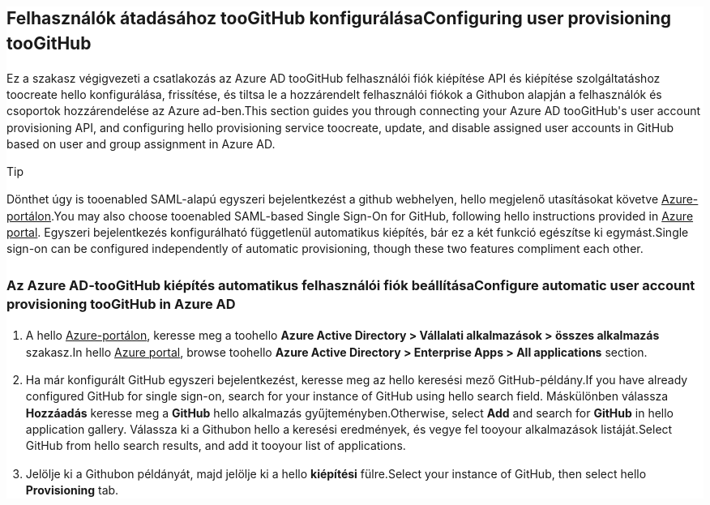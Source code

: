 
## <a name="configuring-user-provisioning-toogithub"></a><span data-ttu-id="8cf4f-122">Felhasználók átadásához tooGitHub konfigurálása</span><span class="sxs-lookup"><span data-stu-id="8cf4f-122">Configuring user provisioning tooGitHub</span></span> 

<span data-ttu-id="8cf4f-123">Ez a szakasz végigvezeti a csatlakozás az Azure AD tooGitHub felhasználói fiók kiépítése API és kiépítése szolgáltatáshoz toocreate hello konfigurálása, frissítése, és tiltsa le a hozzárendelt felhasználói fiókok a Githubon alapján a felhasználók és csoportok hozzárendelése az Azure ad-ben.</span><span class="sxs-lookup"><span data-stu-id="8cf4f-123">This section guides you through connecting your Azure AD tooGitHub's user account provisioning API, and configuring hello provisioning service toocreate, update, and disable assigned user accounts in GitHub based on user and group assignment in Azure AD.</span></span>

> [!TIP]
> <span data-ttu-id="8cf4f-124">Dönthet úgy is tooenabled SAML-alapú egyszeri bejelentkezést a github webhelyen, hello megjelenő utasításokat követve [Azure-portálon](https://portal.azure.com).</span><span class="sxs-lookup"><span data-stu-id="8cf4f-124">You may also choose tooenabled SAML-based Single Sign-On for GitHub, following hello instructions provided in [Azure portal](https://portal.azure.com).</span></span> <span data-ttu-id="8cf4f-125">Egyszeri bejelentkezés konfigurálható függetlenül automatikus kiépítés, bár ez a két funkció egészítse ki egymást.</span><span class="sxs-lookup"><span data-stu-id="8cf4f-125">Single sign-on can be configured independently of automatic provisioning, though these two features compliment each other.</span></span>


### <a name="configure-automatic-user-account-provisioning-toogithub-in-azure-ad"></a><span data-ttu-id="8cf4f-126">Az Azure AD-tooGitHub kiépítés automatikus felhasználói fiók beállítása</span><span class="sxs-lookup"><span data-stu-id="8cf4f-126">Configure automatic user account provisioning tooGitHub in Azure AD</span></span>


1. <span data-ttu-id="8cf4f-127">A hello [Azure-portálon](https://portal.azure.com), keresse meg a toohello **Azure Active Directory > Vállalati alkalmazások > összes alkalmazás** szakasz.</span><span class="sxs-lookup"><span data-stu-id="8cf4f-127">In hello [Azure portal](https://portal.azure.com), browse toohello **Azure Active Directory > Enterprise Apps > All applications**  section.</span></span>

2. <span data-ttu-id="8cf4f-128">Ha már konfigurált GitHub egyszeri bejelentkezést, keresse meg az hello keresési mező GitHub-példány.</span><span class="sxs-lookup"><span data-stu-id="8cf4f-128">If you have already configured GitHub for single sign-on, search for your instance of GitHub using hello search field.</span></span> <span data-ttu-id="8cf4f-129">Máskülönben válassza **Hozzáadás** keresse meg a **GitHub** hello alkalmazás gyűjteményben.</span><span class="sxs-lookup"><span data-stu-id="8cf4f-129">Otherwise, select **Add** and search for **GitHub** in hello application gallery.</span></span> <span data-ttu-id="8cf4f-130">Válassza ki a Githubon hello a keresési eredmények, és vegye fel tooyour alkalmazások listáját.</span><span class="sxs-lookup"><span data-stu-id="8cf4f-130">Select GitHub from hello search results, and add it tooyour list of applications.</span></span>

3. <span data-ttu-id="8cf4f-131">Jelölje ki a Githubon példányát, majd jelölje ki a hello **kiépítési** fülre.</span><span class="sxs-lookup"><span data-stu-id="8cf4f-131">Select your instance of GitHub, then select hello **Provisioning** tab.</span></span>
